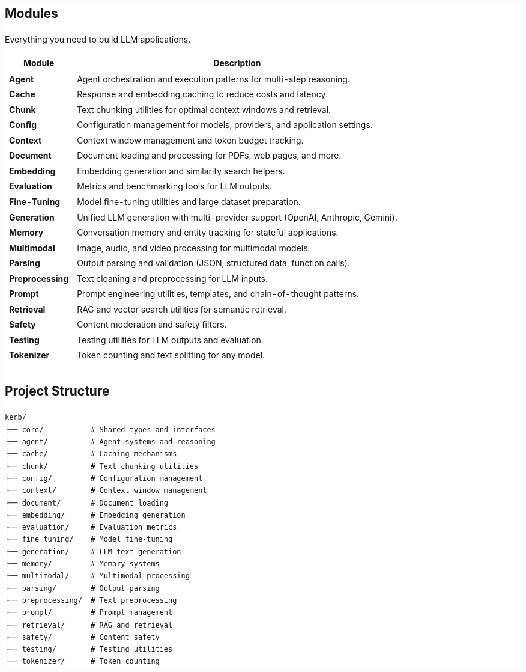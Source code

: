 ## Modules

Everything you need to build LLM applications.

| Module | Description |
|--------|-------------|
| **Agent** | Agent orchestration and execution patterns for multi-step reasoning. |
| **Cache** | Response and embedding caching to reduce costs and latency. |
| **Chunk** | Text chunking utilities for optimal context windows and retrieval. |
| **Config** | Configuration management for models, providers, and application settings. |
| **Context** | Context window management and token budget tracking. |
| **Document** | Document loading and processing for PDFs, web pages, and more. |
| **Embedding** | Embedding generation and similarity search helpers. |
| **Evaluation** | Metrics and benchmarking tools for LLM outputs. |
| **Fine-Tuning** | Model fine-tuning utilities and large dataset preparation. |
| **Generation** | Unified LLM generation with multi-provider support (OpenAI, Anthropic, Gemini). |
| **Memory** | Conversation memory and entity tracking for stateful applications. |
| **Multimodal** | Image, audio, and video processing for multimodal models. |
| **Parsing** | Output parsing and validation (JSON, structured data, function calls). |
| **Preprocessing** | Text cleaning and preprocessing for LLM inputs. |
| **Prompt** | Prompt engineering utilities, templates, and chain-of-thought patterns. |
| **Retrieval** | RAG and vector search utilities for semantic retrieval. |
| **Safety** | Content moderation and safety filters. |
| **Testing** | Testing utilities for LLM outputs and evaluation. |
| **Tokenizer** | Token counting and text splitting for any model. |

## Project Structure

```
kerb/
├── core/           # Shared types and interfaces
├── agent/          # Agent systems and reasoning
├── cache/          # Caching mechanisms
├── chunk/          # Text chunking utilities
├── config/         # Configuration management
├── context/        # Context window management
├── document/       # Document loading
├── embedding/      # Embedding generation
├── evaluation/     # Evaluation metrics
├── fine_tuning/    # Model fine-tuning
├── generation/     # LLM text generation
├── memory/         # Memory systems
├── multimodal/     # Multimodal processing
├── parsing/        # Output parsing
├── preprocessing/  # Text preprocessing
├── prompt/         # Prompt management
├── retrieval/      # RAG and retrieval
├── safety/         # Content safety
├── testing/        # Testing utilities
└── tokenizer/      # Token counting
```